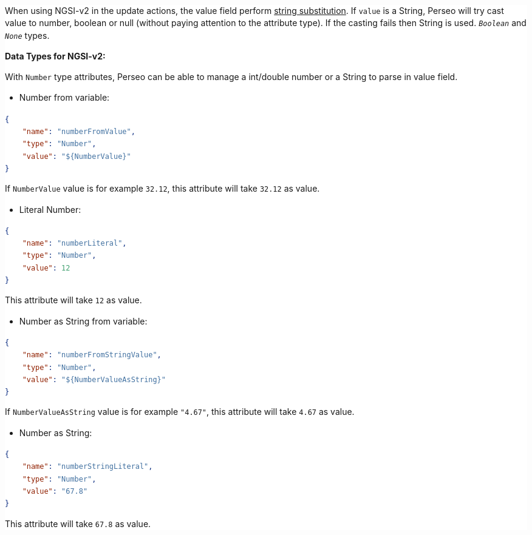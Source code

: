 When using NGSI-v2 in the update actions, the value field perform [string substitution](#string-substitution-syntax). If
`value` is a String, Perseo will try cast value to number, boolean or null (without paying attention to the attribute
type). If the casting fails then String is used. _`Boolean`_ and _`None`_ types.

**Data Types for NGSI-v2:**

With `Number` type attributes, Perseo can be able to manage a int/double number or a String to parse in value field.

-   Number from variable:

```json
{
    "name": "numberFromValue",
    "type": "Number",
    "value": "${NumberValue}"
}
```

If `NumberValue` value is for example `32.12`, this attribute will take `32.12` as value.

-   Literal Number:

```json
{
    "name": "numberLiteral",
    "type": "Number",
    "value": 12
}
```

This attribute will take `12` as value.

-   Number as String from variable:

```json
{
    "name": "numberFromStringValue",
    "type": "Number",
    "value": "${NumberValueAsString}"
}
```

If `NumberValueAsString` value is for example `"4.67"`, this attribute will take `4.67` as value.

-   Number as String:

```json
{
    "name": "numberStringLiteral",
    "type": "Number",
    "value": "67.8"
}
```

This attribute will take `67.8` as value.
